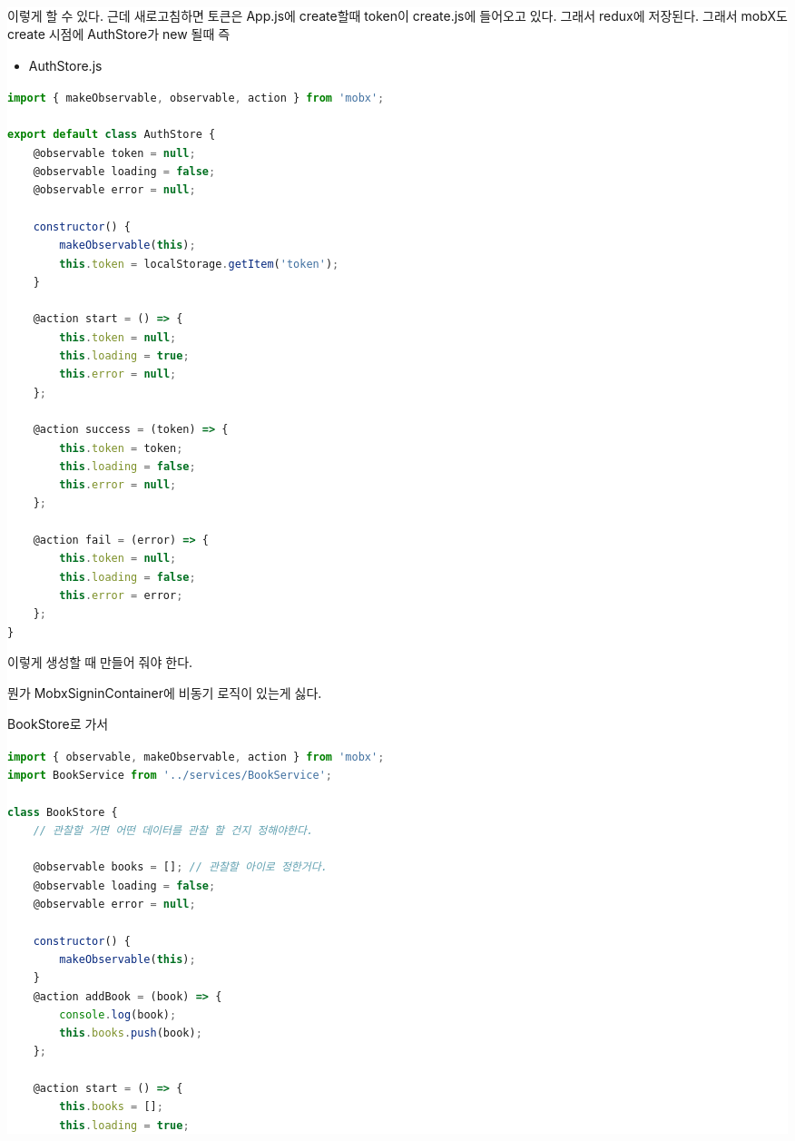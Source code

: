 이렇게 할 수 있다.  근데 새로고침하면 토큰은 App.js에 create할때 token이 create.js에 들어오고 있다. 그래서 redux에 저장된다. 그래서 mobX도 create 시점에 AuthStore가 new 될때 즉 

- AuthStore.js

```js
import { makeObservable, observable, action } from 'mobx';

export default class AuthStore {
	@observable token = null;
	@observable loading = false;
	@observable error = null;

	constructor() {
		makeObservable(this);
		this.token = localStorage.getItem('token');
	}

	@action start = () => {
		this.token = null;
		this.loading = true;
		this.error = null;
	};

	@action success = (token) => {
		this.token = token;
		this.loading = false;
		this.error = null;
	};

	@action fail = (error) => {
		this.token = null;
		this.loading = false;
		this.error = error;
	};
}

```

이렇게 생성할 때 만들어 줘야 한다.

뭔가 MobxSigninContainer에 비동기 로직이 있는게 싫다. 

BookStore로 가서

```js
import { observable, makeObservable, action } from 'mobx';
import BookService from '../services/BookService';

class BookStore {
	// 관찰할 거면 어떤 데이터를 관찰 할 건지 정해야한다.

	@observable books = []; // 관찰할 아이로 정한거다.
	@observable loading = false;
	@observable error = null;

	constructor() {
		makeObservable(this);
	}
	@action addBook = (book) => {
		console.log(book);
		this.books.push(book);
	};

	@action start = () => {
		this.books = [];
		this.loading = true;
```
